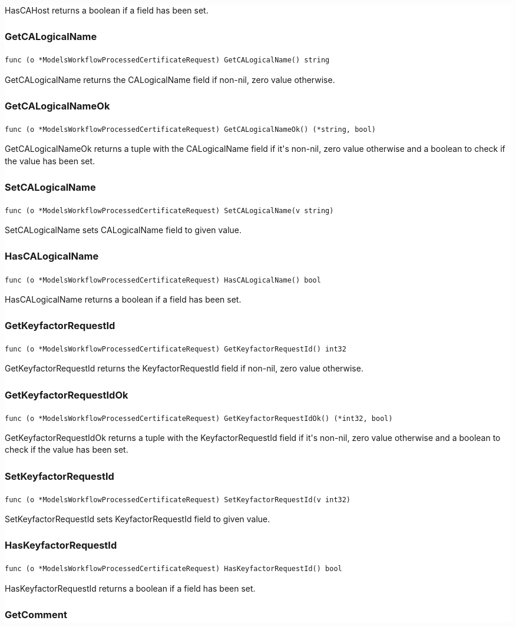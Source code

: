 HasCAHost returns a boolean if a field has been set.

### GetCALogicalName

`func (o *ModelsWorkflowProcessedCertificateRequest) GetCALogicalName() string`

GetCALogicalName returns the CALogicalName field if non-nil, zero value otherwise.

### GetCALogicalNameOk

`func (o *ModelsWorkflowProcessedCertificateRequest) GetCALogicalNameOk() (*string, bool)`

GetCALogicalNameOk returns a tuple with the CALogicalName field if it's non-nil, zero value otherwise
and a boolean to check if the value has been set.

### SetCALogicalName

`func (o *ModelsWorkflowProcessedCertificateRequest) SetCALogicalName(v string)`

SetCALogicalName sets CALogicalName field to given value.

### HasCALogicalName

`func (o *ModelsWorkflowProcessedCertificateRequest) HasCALogicalName() bool`

HasCALogicalName returns a boolean if a field has been set.

### GetKeyfactorRequestId

`func (o *ModelsWorkflowProcessedCertificateRequest) GetKeyfactorRequestId() int32`

GetKeyfactorRequestId returns the KeyfactorRequestId field if non-nil, zero value otherwise.

### GetKeyfactorRequestIdOk

`func (o *ModelsWorkflowProcessedCertificateRequest) GetKeyfactorRequestIdOk() (*int32, bool)`

GetKeyfactorRequestIdOk returns a tuple with the KeyfactorRequestId field if it's non-nil, zero value otherwise
and a boolean to check if the value has been set.

### SetKeyfactorRequestId

`func (o *ModelsWorkflowProcessedCertificateRequest) SetKeyfactorRequestId(v int32)`

SetKeyfactorRequestId sets KeyfactorRequestId field to given value.

### HasKeyfactorRequestId

`func (o *ModelsWorkflowProcessedCertificateRequest) HasKeyfactorRequestId() bool`

HasKeyfactorRequestId returns a boolean if a field has been set.

### GetComment
